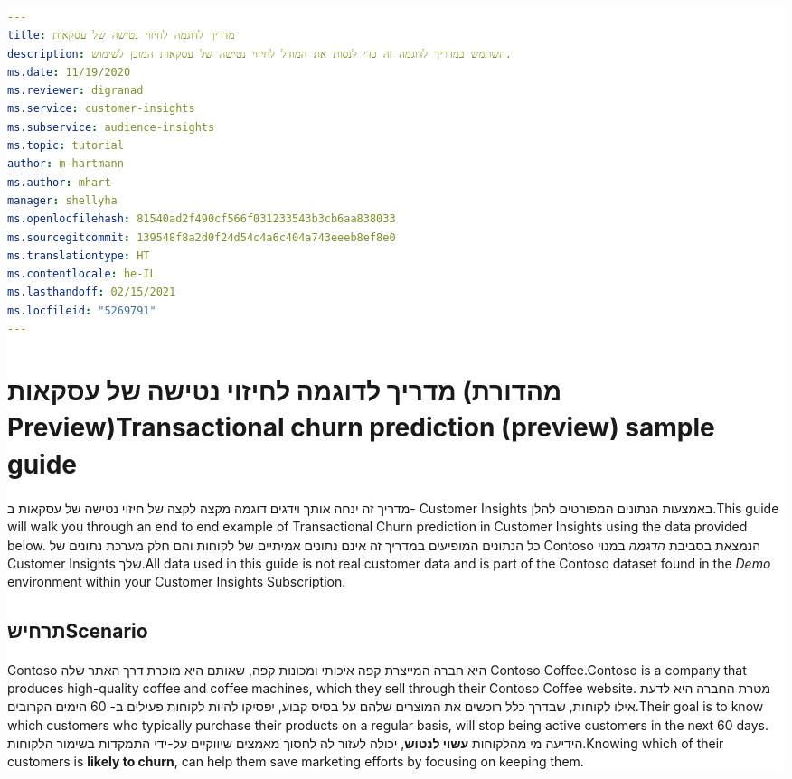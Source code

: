 ```yaml
---
title: מדריך לדוגמה לחיזוי נטישה של עסקאות
description: השתמש במדריך לדוגמה זה כדי לנסות את המודל לחיזוי נטישה של עסקאות המוכן לשימוש.
ms.date: 11/19/2020
ms.reviewer: digranad
ms.service: customer-insights
ms.subservice: audience-insights
ms.topic: tutorial
author: m-hartmann
ms.author: mhart
manager: shellyha
ms.openlocfilehash: 81540ad2f490cf566f031233543b3cb6aa838033
ms.sourcegitcommit: 139548f8a2d0f24d54c4a6c404a743eeeb8ef8e0
ms.translationtype: HT
ms.contentlocale: he-IL
ms.lasthandoff: 02/15/2021
ms.locfileid: "5269791"
---
```

# <a name="transactional-churn-prediction-preview-sample-guide"></a><span data-ttu-id="0c5cd-103">מדריך לדוגמה לחיזוי נטישה של עסקאות (מהדורת Preview)</span><span class="sxs-lookup"><span data-stu-id="0c5cd-103">Transactional churn prediction (preview) sample guide</span></span>

<span data-ttu-id="0c5cd-104">מדריך זה ינחה אותך וידגים דוגמה מקצה לקצה של חיזוי נטישה של עסקאות ב- Customer Insights באמצעות הנתונים המפורטים להלן.</span><span class="sxs-lookup"><span data-stu-id="0c5cd-104">This guide will walk you through an end to end example of Transactional Churn prediction in Customer Insights using the data provided below.</span></span> <span data-ttu-id="0c5cd-105">כל הנתונים המופיעים במדריך זה אינם נתונים אמיתיים של לקוחות והם חלק מערכת נתונים של Contoso הנמצאת בסביבת *הדגמה* במנוי Customer Insights שלך.</span><span class="sxs-lookup"><span data-stu-id="0c5cd-105">All data used in this guide is not real customer data and is part of the Contoso dataset found in the *Demo* environment within your Customer Insights Subscription.</span></span>

## <a name="scenario"></a><span data-ttu-id="0c5cd-106">תרחיש</span><span class="sxs-lookup"><span data-stu-id="0c5cd-106">Scenario</span></span>

<span data-ttu-id="0c5cd-107">Contoso היא חברה המייצרת קפה איכותי ומכונות קפה, שאותם היא מוכרת דרך האתר שלה Contoso Coffee.</span><span class="sxs-lookup"><span data-stu-id="0c5cd-107">Contoso is a company that produces high-quality coffee and coffee machines, which they sell through their Contoso Coffee website.</span></span> <span data-ttu-id="0c5cd-108">מטרת החברה היא לדעת אילו לקוחות, שבדרך כלל רוכשים את המוצרים שלהם על בסיס קבוע, יפסיקו להיות לקוחות פעילים ב- 60 הימים הקרובים.</span><span class="sxs-lookup"><span data-stu-id="0c5cd-108">Their goal is to know which customers who typically purchase their products on a regular basis, will stop being active customers in the next 60 days.</span></span> <span data-ttu-id="0c5cd-109">הידיעה מי מהלקוחות **עשוי לנטוש**, יכולה לעזור לה לחסוך מאמצים שיווקיים על-ידי התמקדות בשימור הלקוחות.</span><span class="sxs-lookup"><span data-stu-id="0c5cd-109">Knowing which of their customers is **likely to churn**, can help them save marketing efforts by focusing on keeping them.</span></span>
